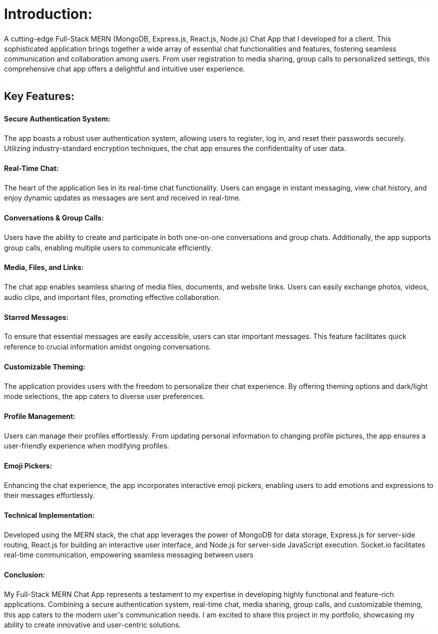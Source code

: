 # Introduction:
 A cutting-edge Full-Stack MERN (MongoDB, Express.js, React.js, Node.js) Chat App that I developed for a client. This sophisticated application brings together a wide array of essential chat functionalities and features, fostering seamless communication and collaboration among users. From user registration to media sharing, group calls to personalized settings, this comprehensive chat app offers a delightful and intuitive user experience.
## Key Features:
#### Secure Authentication System:
 The app boasts a robust user authentication system, allowing users to register, log in, and reset their passwords securely. Utilizing industry-standard encryption techniques, the chat app ensures the confidentiality of user data.
#### Real-Time Chat:
 The heart of the application lies in its real-time chat functionality. Users can engage in instant messaging, view chat history, and enjoy dynamic updates as messages are sent and received in real-time.
#### Conversations & Group Calls:
 Users have the ability to create and participate in both one-on-one conversations and group chats. Additionally, the app supports group calls, enabling multiple users to communicate efficiently.
#### Media, Files, and Links: 
 The chat app enables seamless sharing of media files, documents, and website links. Users can easily exchange photos, videos, audio clips, and important files, promoting effective collaboration.
#### Starred Messages: 
 To ensure that essential messages are easily accessible, users can star important messages. This feature facilitates quick reference to crucial information amidst ongoing conversations.
#### Customizable Theming: 
 The application provides users with the freedom to personalize their chat experience. By offering theming options and dark/light mode selections, the app caters to diverse user preferences.
#### Profile Management: 
 Users can manage their profiles effortlessly. From updating personal information to changing profile pictures, the app ensures a user-friendly experience when modifying profiles.
#### Emoji Pickers: 
 Enhancing the chat experience, the app incorporates interactive emoji pickers, enabling users to add emotions and expressions to their messages effortlessly.

#### Technical Implementation:
 Developed using the MERN stack, the chat app leverages the power of MongoDB for data storage, Express.js for server-side routing, React.js for building an interactive user interface, and Node.js for server-side JavaScript execution. Socket.io facilitates real-time communication, empowering seamless messaging between users
#### Conclusion:
 My Full-Stack MERN Chat App represents a testament to my expertise in developing highly functional and feature-rich applications. Combining a secure authentication system, real-time chat, media sharing, group calls, and customizable theming, this app caters to the modern user's communication needs. I am excited to share this project in my portfolio, showcasing my ability to create innovative and user-centric solutions.
